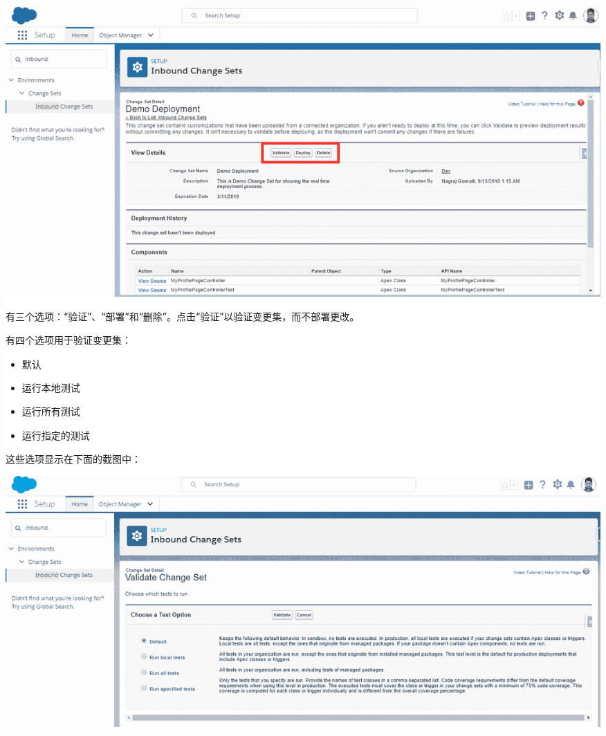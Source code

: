 ![](img/e7d39902-68f8-4d6a-846e-ac9cce188ba7.png)

有三个选项：“验证”、“部署”和“删除”。点击“验证”以验证变更集，而不部署更改。

有四个选项用于验证变更集：

+   默认

+   运行本地测试

+   运行所有测试

+   运行指定的测试

这些选项显示在下面的截图中：

![](img/d47c9f42-dc78-496c-ae25-78186c06d1d8.png)
